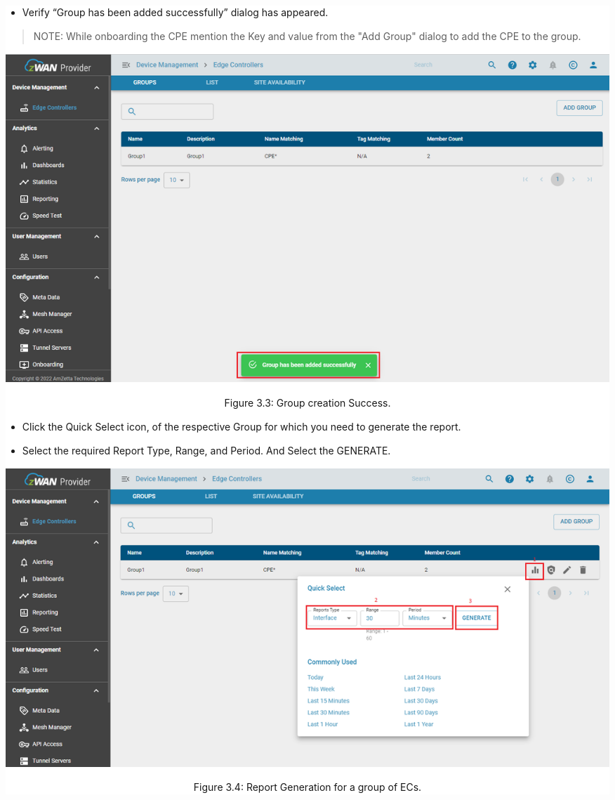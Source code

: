 - Verify “Group has been added successfully” dialog has appeared.

>NOTE: While onboarding the CPE mention the Key and value from the "Add Group" dialog to add the CPE to the group.

![](images/group_dev4.png)
     <center>Figure 3.3: Group creation Success.</center>

- Click the Quick Select icon, of the respective Group for which you need to generate the report.

- Select the required Report Type, Range, and Period. And Select the GENERATE.

![](images/group_dev4.5.png)
     <center>Figure 3.4: Report Generation for a group of ECs.</center>
